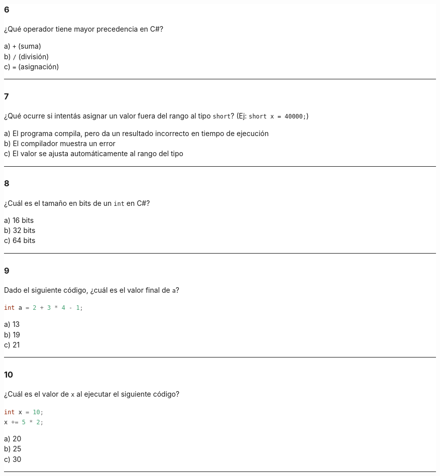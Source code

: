 ### 6
¿Qué operador tiene mayor precedencia en C#?

a) `+` (suma)  
b) `/` (división)  
c) `=` (asignación)

---

### 7
¿Qué ocurre si intentás asignar un valor fuera del rango al tipo `short`? (Ej: `short x = 40000;`)

a) El programa compila, pero da un resultado incorrecto en tiempo de ejecución  
b) El compilador muestra un error  
c) El valor se ajusta automáticamente al rango del tipo

---

### 8
¿Cuál es el tamaño en bits de un `int` en C#?

a) 16 bits  
b) 32 bits  
c) 64 bits

---

### 9

Dado el siguiente código, ¿cuál es el valor final de `a`?

```csharp
int a = 2 + 3 * 4 - 1;
```

a) 13  
b) 19  
c) 21

---

### 10
¿Cuál es el valor de `x` al ejecutar el siguiente código?

```csharp
int x = 10;
x += 5 * 2;
```

a) 20  
b) 25  
c) 30

---
